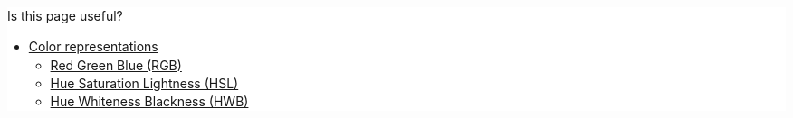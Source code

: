 
Is this page useful?
  * [Color representations](https://reactnative.dev/docs/colors#color-representations)
    * [Red Green Blue (RGB)](https://reactnative.dev/docs/colors#red-green-blue-rgb)
    * [Hue Saturation Lightness (HSL)](https://reactnative.dev/docs/colors#hue-saturation-lightness-hsl)
    * [Hue Whiteness Blackness (HWB)](https://reactnative.dev/docs/colors#hue-whiteness-blackness-hwb)



